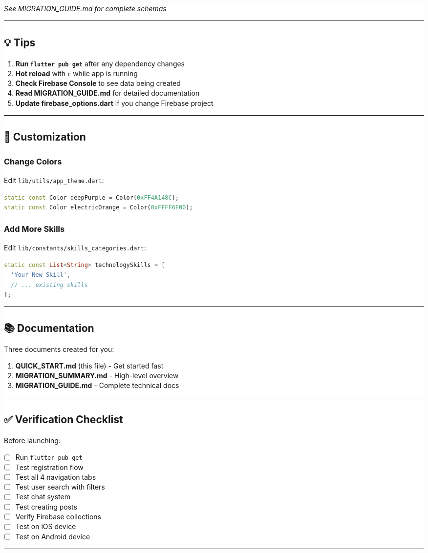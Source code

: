 *See MIGRATION_GUIDE.md for complete schemas*

---

## 💡 Tips

1. **Run `flutter pub get`** after any dependency changes
2. **Hot reload** with `r` while app is running
3. **Check Firebase Console** to see data being created
4. **Read MIGRATION_GUIDE.md** for detailed documentation
5. **Update firebase_options.dart** if you change Firebase project

---

## 🎨 Customization

### Change Colors
Edit `lib/utils/app_theme.dart`:
```dart
static const Color deepPurple = Color(0xFF4A148C);
static const Color electricOrange = Color(0xFFFF6F00);
```

### Add More Skills
Edit `lib/constants/skills_categories.dart`:
```dart
static const List<String> technologySkills = [
  'Your New Skill',
  // ... existing skills
];
```

---

## 📚 Documentation

Three documents created for you:

1. **QUICK_START.md** (this file) - Get started fast
2. **MIGRATION_SUMMARY.md** - High-level overview
3. **MIGRATION_GUIDE.md** - Complete technical docs

---

## ✅ Verification Checklist

Before launching:
- [ ] Run `flutter pub get`
- [ ] Test registration flow
- [ ] Test all 4 navigation tabs
- [ ] Test user search with filters
- [ ] Test chat system
- [ ] Test creating posts
- [ ] Verify Firebase collections
- [ ] Test on iOS device
- [ ] Test on Android device

---